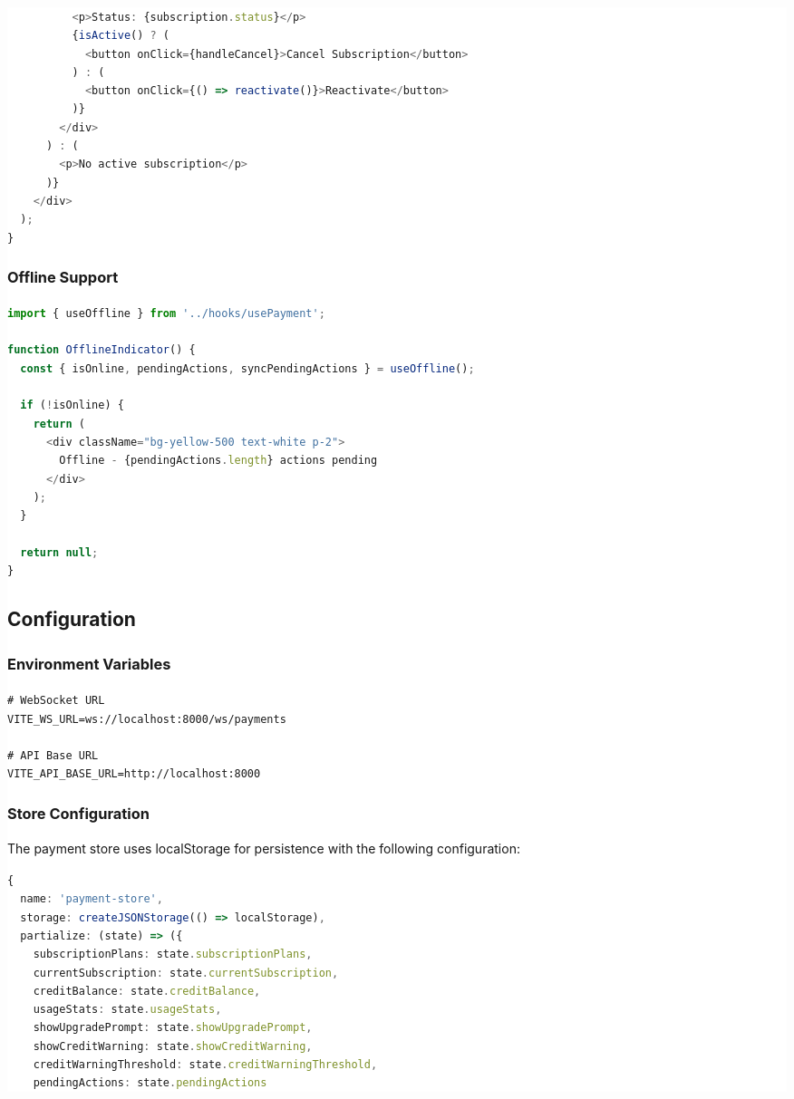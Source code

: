 ```typescript
          <p>Status: {subscription.status}</p>
          {isActive() ? (
            <button onClick={handleCancel}>Cancel Subscription</button>
          ) : (
            <button onClick={() => reactivate()}>Reactivate</button>
          )}
        </div>
      ) : (
        <p>No active subscription</p>
      )}
    </div>
  );
}
```

### Offline Support

```typescript
import { useOffline } from '../hooks/usePayment';

function OfflineIndicator() {
  const { isOnline, pendingActions, syncPendingActions } = useOffline();

  if (!isOnline) {
    return (
      <div className="bg-yellow-500 text-white p-2">
        Offline - {pendingActions.length} actions pending
      </div>
    );
  }

  return null;
}
```

## Configuration

### Environment Variables

```env
# WebSocket URL
VITE_WS_URL=ws://localhost:8000/ws/payments

# API Base URL
VITE_API_BASE_URL=http://localhost:8000
```

### Store Configuration

The payment store uses localStorage for persistence with the following configuration:

```typescript
{
  name: 'payment-store',
  storage: createJSONStorage(() => localStorage),
  partialize: (state) => ({
    subscriptionPlans: state.subscriptionPlans,
    currentSubscription: state.currentSubscription,
    creditBalance: state.creditBalance,
    usageStats: state.usageStats,
    showUpgradePrompt: state.showUpgradePrompt,
    showCreditWarning: state.showCreditWarning,
    creditWarningThreshold: state.creditWarningThreshold,
    pendingActions: state.pendingActions
```